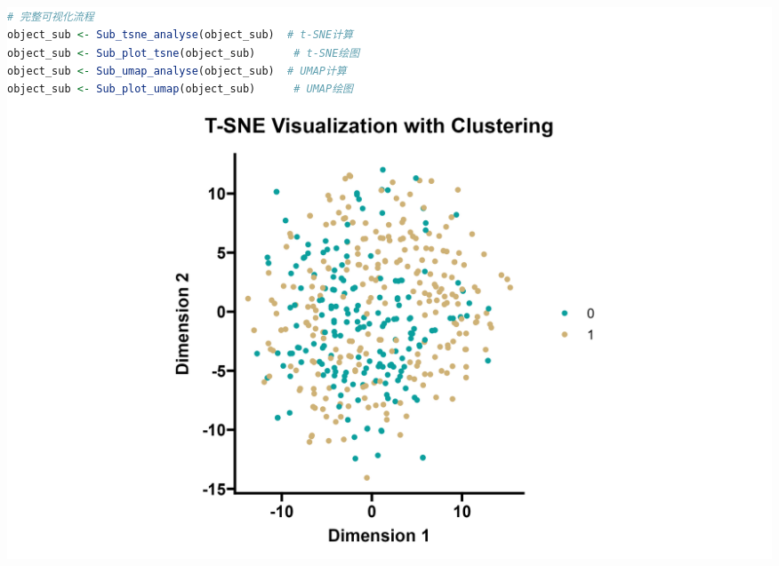 ``` r
# 完整可视化流程
object_sub <- Sub_tsne_analyse(object_sub)  # t-SNE计算
object_sub <- Sub_plot_tsne(object_sub)      # t-SNE绘图
object_sub <- Sub_umap_analyse(object_sub)  # UMAP计算
object_sub <- Sub_plot_umap(object_sub)      # UMAP绘图
```
<div align="center">
<img src="https://github.com/OchangjingluO/Icare/blob/master/fig/tsne_clustering_plot.png" alt="Screenshot" width=500">
</div>
<div align="center">
